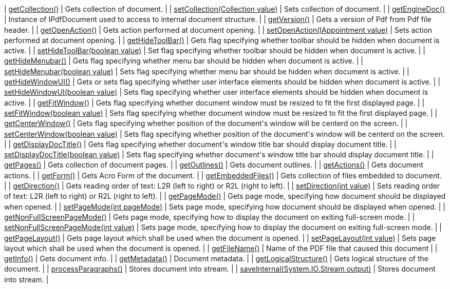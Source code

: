 | [getCollection()](#getCollection--) | Gets collection of document. |
| [setCollection(Collection value)](#setCollection-com.aspose.pdf.Collection-) | Sets collection of document. |
| [getEngineDoc()](#getEngineDoc--) | Instance of IPdfDocument used to access to internal document structure. |
| [getVersion()](#getVersion--) | Gets a version of Pdf from Pdf file header. |
| [getOpenAction()](#getOpenAction--) | Gets action performed at document opening. |
| [setOpenAction(IAppointment value)](#setOpenAction-com.aspose.pdf.IAppointment-) | Sets action performed at document opening. |
| [getHideToolBar()](#getHideToolBar--) | Gets flag specifying whether toolbar should be hidden when document is active. |
| [setHideToolBar(boolean value)](#setHideToolBar-boolean-) | Set flag specifying whether toolbar should be hidden when document is active. |
| [getHideMenubar()](#getHideMenubar--) | Gets flag specifying whether menu bar should be hidden when document is active. |
| [setHideMenubar(boolean value)](#setHideMenubar-boolean-) | Sets flag specifying whether menu bar should be hidden when document is active. |
| [getHideWindowUI()](#getHideWindowUI--) | Gets or sets flag specifying whether user interface elements should be hidden when document is active. |
| [setHideWindowUI(boolean value)](#setHideWindowUI-boolean-) | Sets flag specifying whether user interface elements should be hidden when document is active. |
| [getFitWindow()](#getFitWindow--) | Gets flag specifying whether document window must be resized to fit the first displayed page. |
| [setFitWindow(boolean value)](#setFitWindow-boolean-) | Sets flag specifying whether document window must be resized to fit the first displayed page. |
| [getCenterWindow()](#getCenterWindow--) | Gets flag specifying whether position of the document's window will be centerd on the screen. |
| [setCenterWindow(boolean value)](#setCenterWindow-boolean-) | Sets flag specifying whether position of the document's window will be centerd on the screen. |
| [getDisplayDocTitle()](#getDisplayDocTitle--) | Gets flag specifying whether document's window title bar should display document title. |
| [setDisplayDocTitle(boolean value)](#setDisplayDocTitle-boolean-) | Sets flag specifying whether document's window title bar should display document title. |
| [getPages()](#getPages--) | Gets collection of document pages. |
| [getOutlines()](#getOutlines--) | Gets document outlines. |
| [getActions()](#getActions--) | Gets document actions. |
| [getForm()](#getForm--) | Gets Acro Form of the document. |
| [getEmbeddedFiles()](#getEmbeddedFiles--) | Gets collection of files embedded to document. |
| [getDirection()](#getDirection--) | Gets reading order of text: L2R (left to right) or R2L (right to left). |
| [setDirection(int value)](#setDirection-int-) | Sets reading order of text: L2R (left to right) or R2L (right to left). |
| [getPageMode()](#getPageMode--) | Gets page mode, specifying how document should be displayed when opened. |
| [setPageMode(int pageMode)](#setPageMode-int-) | Sets page mode, specifying how document should be displayed when opened. |
| [getNonFullScreenPageMode()](#getNonFullScreenPageMode--) | Gets page mode, specifying how to display the document on exiting full-screen mode. |
| [setNonFullScreenPageMode(int value)](#setNonFullScreenPageMode-int-) | Sets page mode, specifying how to display the document on exiting full-screen mode. |
| [getPageLayout()](#getPageLayout--) | Gets page layout which shall be used when the document is opened. |
| [setPageLayout(int value)](#setPageLayout-int-) | Sets page layout which shall be used when the document is opened. |
| [getFileName()](#getFileName--) | Name of the PDF file that caused this document |
| [getInfo()](#getInfo--) | Gets document info. |
| [getMetadata()](#getMetadata--) | Document metadata. |
| [getLogicalStructure()](#getLogicalStructure--) | Gets logical structure of the document. |
| [processParagraphs()](#processParagraphs--) | Stores document into stream. |
| [saveInternal(System.IO.Stream output)](#saveInternal-com.aspose.ms.System.IO.Stream-) | Stores document into stream. |